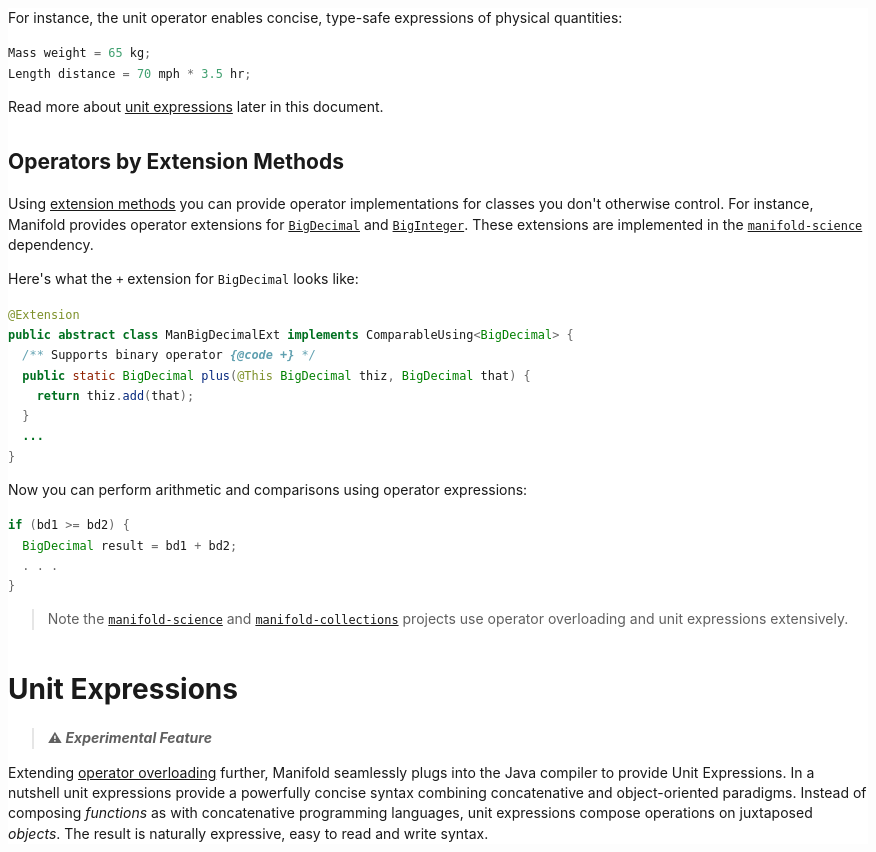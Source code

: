 For instance, the unit operator enables concise, type-safe expressions of physical quantities: 
```java
Mass weight = 65 kg;
Length distance = 70 mph * 3.5 hr;
```
Read more about [unit expressions](#unit-expressions) later in this document.
 
## Operators by Extension Methods 

Using [extension methods](#extension-classes-via-extension) you can provide operator implementations for classes you
don't otherwise control. For instance, Manifold provides operator extensions for
[`BigDecimal`](https://github.com/manifold-systems/manifold/blob/master/manifold-deps-parent/manifold-science/src/main/java/manifold/science/extensions/java/math/BigDecimal/ManBigDecimalExt.java)
and [`BigInteger`](https://github.com/manifold-systems/manifold/blob/master/manifold-deps-parent/manifold-science/src/main/java/manifold/science/extensions/java/math/BigInteger/ManBigIntegerExt.java).
These extensions are implemented in the [`manifold-science`](https://github.com/manifold-systems/manifold/tree/master/manifold-deps-parent/manifold-science)
dependency.  

Here's what the `+` extension for `BigDecimal` looks like:
```java
@Extension
public abstract class ManBigDecimalExt implements ComparableUsing<BigDecimal> {
  /** Supports binary operator {@code +} */
  public static BigDecimal plus(@This BigDecimal thiz, BigDecimal that) {
    return thiz.add(that);
  }
  ...
}
```
Now you can perform arithmetic and comparisons using operator expressions:
```java
if (bd1 >= bd2) {
  BigDecimal result = bd1 + bd2;
  . . .
}
```

>Note the [`manifold-science`](https://github.com/manifold-systems/manifold/tree/master/manifold-deps-parent/manifold-science)
and [`manifold-collections`](https://github.com/manifold-systems/manifold/tree/master/manifold-deps-parent/manifold-collections)
projects use operator overloading and unit expressions extensively.


# Unit Expressions
>**⚠ _Experimental Feature_**

Extending [operator overloading](#operator-overloading) further, Manifold seamlessly plugs into the Java compiler to
provide Unit Expressions. In a nutshell unit expressions provide a powerfully concise syntax combining concatenative and
object-oriented paradigms. Instead of composing _functions_ as with concatenative programming languages, unit
expressions compose operations on juxtaposed _objects_. The result is naturally expressive, easy to read and write
syntax.
